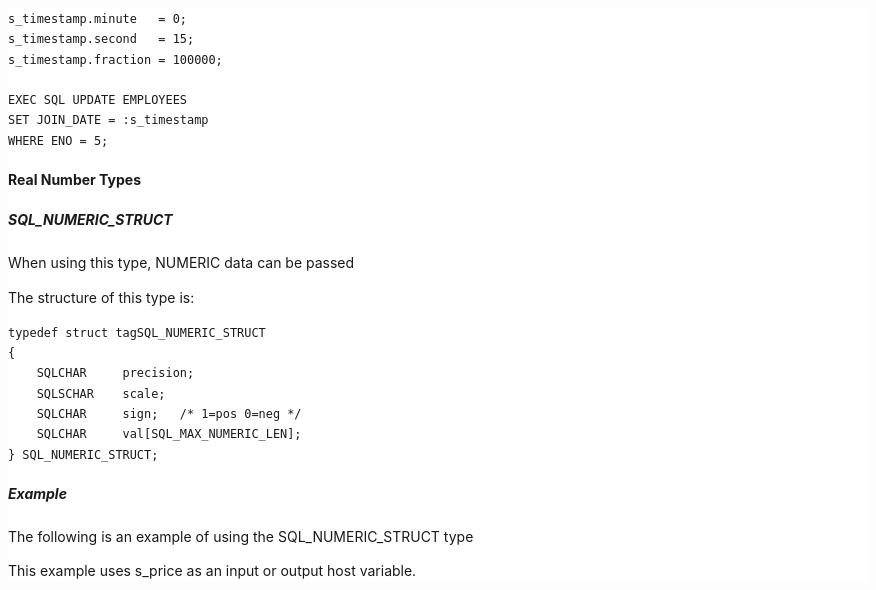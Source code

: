 ```
s_timestamp.minute   = 0;
s_timestamp.second   = 15;
s_timestamp.fraction = 100000;

EXEC SQL UPDATE EMPLOYEES 
SET JOIN_DATE = :s_timestamp 
WHERE ENO = 5;    
```

#### Real Number Types

##### SQL_NUMERIC_STRUCT 

When using this type, NUMERIC data can be passed

The structure of this type is:

```
typedef struct tagSQL_NUMERIC_STRUCT
{
	SQLCHAR		precision;
	SQLSCHAR	scale;
	SQLCHAR		sign;	/* 1=pos 0=neg */
	SQLCHAR		val[SQL_MAX_NUMERIC_LEN];
} SQL_NUMERIC_STRUCT;
```

##### Example

The following is an example of using the SQL_NUMERIC_STRUCT type

This example uses s_price as an input or output host variable.

